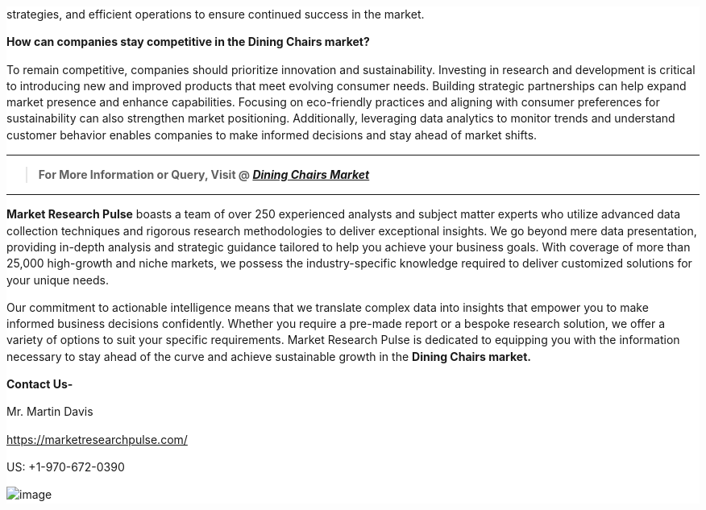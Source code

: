 strategies, and efficient operations to ensure continued success in the market.</p><p><strong>How can companies stay competitive in the Dining Chairs market?</strong></p><p>To remain competitive, companies should prioritize innovation and sustainability. Investing in research and development is critical to introducing new and improved products that meet evolving consumer needs. Building strategic partnerships can help expand market presence and enhance capabilities. Focusing on eco-friendly practices and aligning with consumer preferences for sustainability can also strengthen market positioning. Additionally, leveraging data analytics to monitor trends and understand customer behavior enables companies to make informed decisions and stay ahead of market shifts.</p><hr /><blockquote><p><strong>For More Information or Query, Visit @&nbsp;<em><a href="https://marketresearchpulse.com/report/58908/dining-chairs-market?utm_source=Linkedin&utm_medium=022">Dining Chairs Market</a></em></strong></p></blockquote><hr /><p><strong>Market Research Pulse</strong> boasts a team of over 250 experienced analysts and subject matter experts who utilize advanced data collection techniques and rigorous research methodologies to deliver exceptional insights. We go beyond mere data presentation, providing in-depth analysis and strategic guidance tailored to help you achieve your business goals. With coverage of more than 25,000 high-growth and niche markets, we possess the industry-specific knowledge required to deliver customized solutions for your unique needs.</p><p>Our commitment to actionable intelligence means that we translate complex data into insights that empower you to make informed business decisions confidently. Whether you require a pre-made report or a bespoke research solution, we offer a variety of options to suit your specific requirements. Market Research Pulse is dedicated to equipping you with the information necessary to stay ahead of the curve and achieve sustainable growth in the <strong>Dining Chairs market.</strong></p><p><strong>Contact Us-</strong></p><p>Mr. Martin Davis</p><p>https://marketresearchpulse.com/</p><p>US: +1-970-672-0390</p>
![image](https://github.com/user-attachments/assets/ea2745ea-44f9-4e66-9f07-9ab024e517b2)
